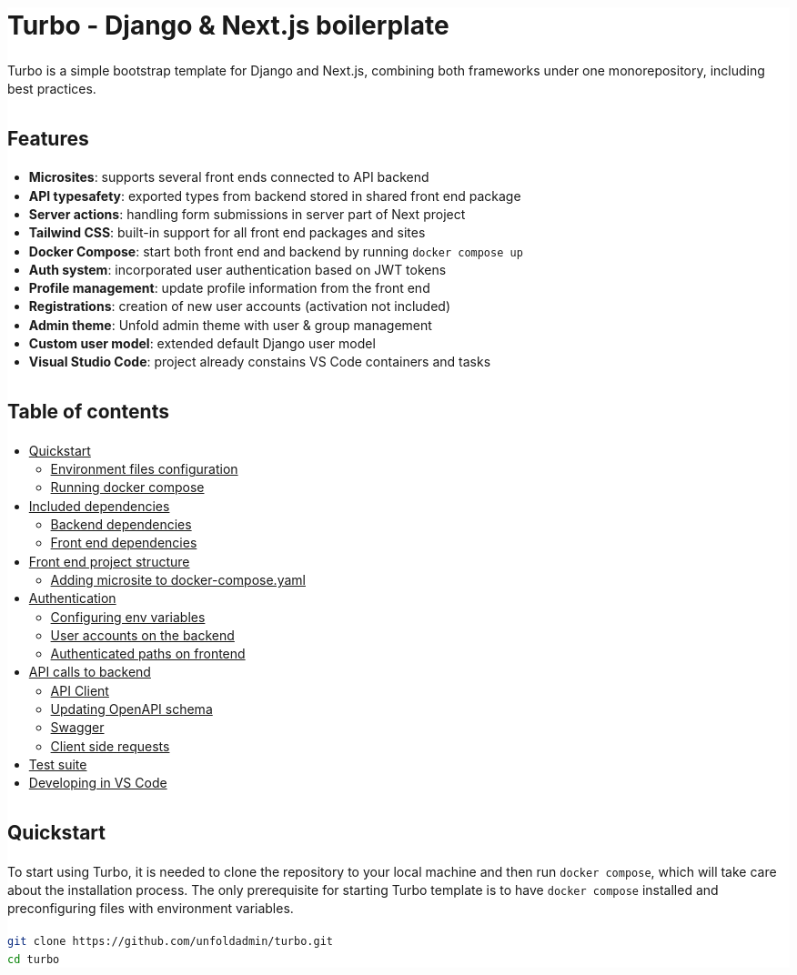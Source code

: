 # Turbo - Django & Next.js boilerplate 

Turbo is a simple bootstrap template for Django and Next.js, combining both frameworks under one monorepository, including best practices.

## Features 

- **Microsites**: supports several front ends connected to API backend
- **API typesafety**: exported types from backend stored in shared front end package
- **Server actions**: handling form submissions in server part of Next project
- **Tailwind CSS**: built-in support for all front end packages and sites
- **Docker Compose**: start both front end and backend by running `docker compose up`
- **Auth system**: incorporated user authentication based on JWT tokens
- **Profile management**: update profile information from the front end
- **Registrations**: creation of new user accounts (activation not included)
- **Admin theme**: Unfold admin theme with user & group management
- **Custom user model**: extended default Django user model
- **Visual Studio Code**: project already constains VS Code containers and tasks

## Table of contents 

- [Quickstart](#quickstart)
  - [Environment files configuration](#environment-files-configuration)
  - [Running docker compose](#running-docker-compose)
- [Included dependencies](#included-dependencies)
  - [Backend dependencies](#backend-dependencies)
  - [Front end dependencies](#front-end-dependencies)
- [Front end project structure](#front-end-project-structure)
  - [Adding microsite to docker-compose.yaml](#adding-microsite-to-docker-composeyaml)
- [Authentication](#authentication)
  - [Configuring env variables](#configuring-env-variables)
  - [User accounts on the backend](#user-accounts-on-the-backend)
  - [Authenticated paths on frontend](#authenticated-paths-on-frontend)
- [API calls to backend](#api-calls-to-backend)
  - [API Client](#api-client)
  - [Updating OpenAPI schema](#updating-openapi-schema)
  - [Swagger](#swagger)
  - [Client side requests](#client-side-requests)
- [Test suite](#test-suite)
- [Developing in VS Code](#developing-in-vs-code)

## Quickstart

To start using Turbo, it is needed to clone the repository to your local machine and then run `docker compose`, which will take care about the installation process. The only prerequisite for starting Turbo template is to have `docker compose` installed and preconfiguring files with environment variables.

```bash
git clone https://github.com/unfoldadmin/turbo.git
cd turbo
```
